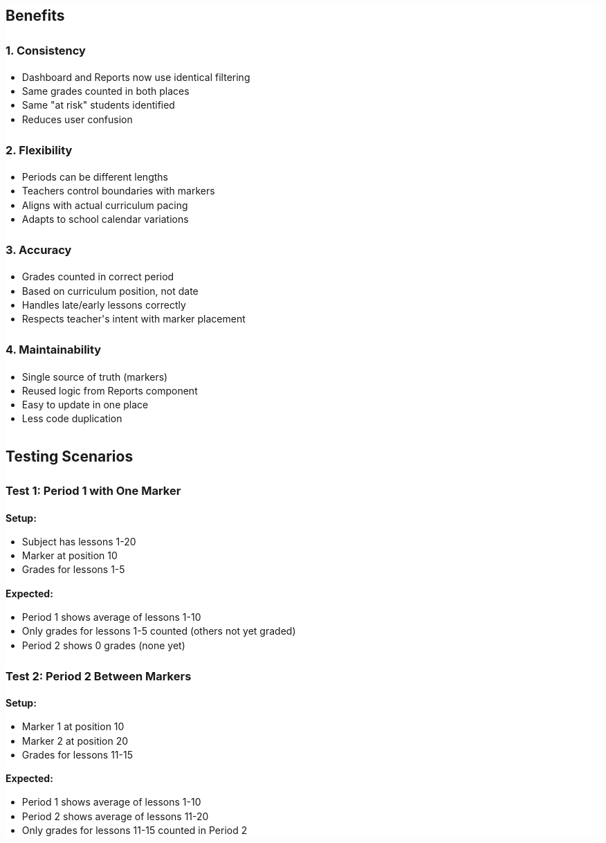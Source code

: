 ## Benefits

### 1. **Consistency**
- Dashboard and Reports now use identical filtering
- Same grades counted in both places
- Same "at risk" students identified
- Reduces user confusion

### 2. **Flexibility**
- Periods can be different lengths
- Teachers control boundaries with markers
- Aligns with actual curriculum pacing
- Adapts to school calendar variations

### 3. **Accuracy**
- Grades counted in correct period
- Based on curriculum position, not date
- Handles late/early lessons correctly
- Respects teacher's intent with marker placement

### 4. **Maintainability**
- Single source of truth (markers)
- Reused logic from Reports component
- Easy to update in one place
- Less code duplication

## Testing Scenarios

### Test 1: Period 1 with One Marker
**Setup:**
- Subject has lessons 1-20
- Marker at position 10
- Grades for lessons 1-5

**Expected:**
- Period 1 shows average of lessons 1-10
- Only grades for lessons 1-5 counted (others not yet graded)
- Period 2 shows 0 grades (none yet)

### Test 2: Period 2 Between Markers
**Setup:**
- Marker 1 at position 10
- Marker 2 at position 20
- Grades for lessons 11-15

**Expected:**
- Period 1 shows average of lessons 1-10
- Period 2 shows average of lessons 11-20
- Only grades for lessons 11-15 counted in Period 2
